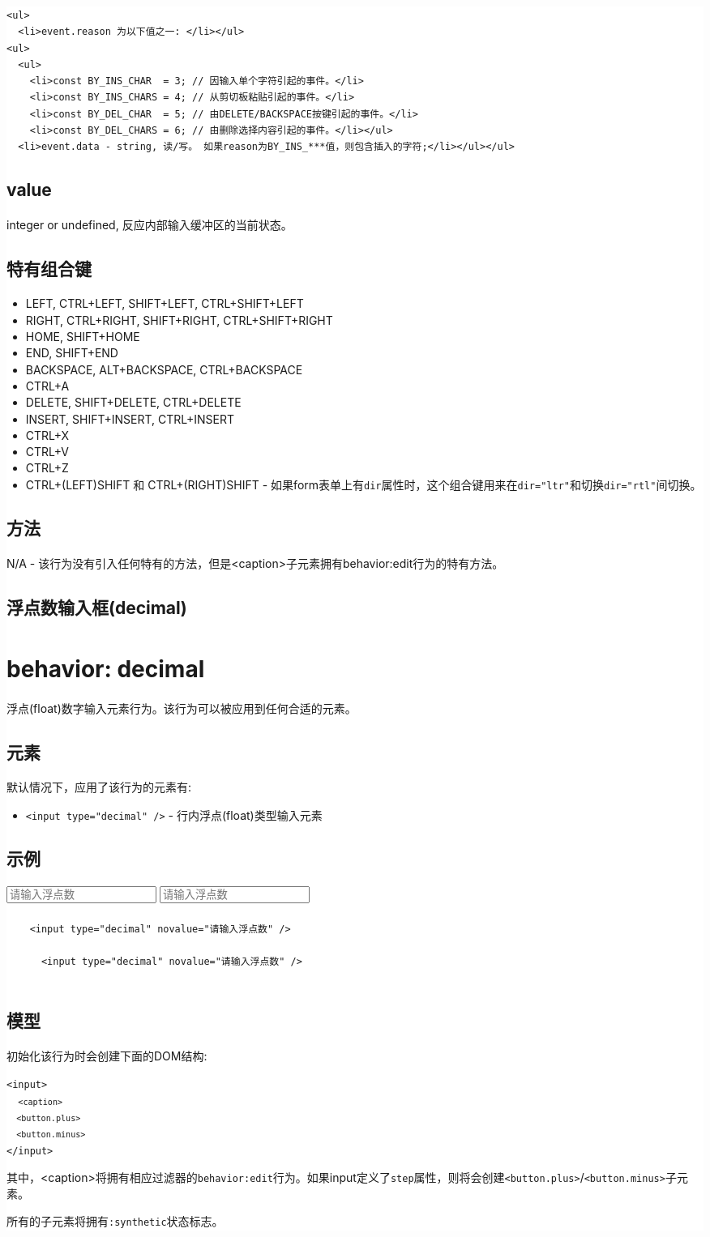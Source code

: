     <ul>
      <li>event.reason 为以下值之一: </li></ul>
    <ul>
      <ul>
        <li>const BY_INS_CHAR  = 3; // 因输入单个字符引起的事件。</li>
        <li>const BY_INS_CHARS = 4; // 从剪切板粘贴引起的事件。</li>
        <li>const BY_DEL_CHAR  = 5; // 由DELETE/BACKSPACE按键引起的事件。</li>
        <li>const BY_DEL_CHARS = 6; // 由删除选择内容引起的事件。</li></ul>
      <li>event.data - string, 读/写。 如果reason为BY_INS_***值，则包含插入的字符;</li></ul></ul>
  <h2>value</h2>
  <p>integer or undefined, 反应内部输入缓冲区的当前状态。</p>
  <h2>特有组合键</h2>
  <ul>
    <li>LEFT, CTRL+LEFT, SHIFT+LEFT, CTRL+SHIFT+LEFT</li>
    <li>RIGHT, CTRL+RIGHT, SHIFT+RIGHT, CTRL+SHIFT+RIGHT</li>
    <li>HOME, SHIFT+HOME</li>
    <li>END, SHIFT+END</li>
    <li>BACKSPACE, ALT+BACKSPACE, CTRL+BACKSPACE</li>
    <li>CTRL+A</li>
    <li>DELETE, SHIFT+DELETE, CTRL+DELETE</li>
    <li>INSERT, SHIFT+INSERT, CTRL+INSERT</li>
    <li>CTRL+X</li>
    <li>CTRL+V</li>
    <li>CTRL+Z</li>
    <li>CTRL+(LEFT)SHIFT 和 CTRL+(RIGHT)SHIFT - 如果form表单上有<code>dir</code>属性时，这个组合键用来在<code>dir=&quot;ltr&quot;</code>和切换<code>dir=&quot;rtl&quot;</code>间切换。</li></ul>
  <h2>方法</h2>
  <p>N/A - 该行为没有引入任何特有的方法，但是&lt;caption&gt;子元素拥有behavior:edit行为的特有方法。</p>
  <dl>
    <dt></dt></dl>

## 浮点数输入框(decimal)

<h1>behavior: decimal</h1>
  <p>浮点(float)数字输入元素行为。该行为可以被应用到任何合适的元素。</p>
  <h2>元素</h2>
  <p>默认情况下，应用了该行为的元素有:</p>
  <ul>
    <li><code>&lt;input type=&quot;decimal&quot; /&gt;</code> - 行内浮点(float)类型输入元素</li></ul>
  <h2>示例</h2>
  <div>
  <ClientOnly>
    <demo-block><div slot="source">
      <input type="decimal" placeholder="请输入浮点数" />
	    <input type="decimal" placeholder="请输入浮点数" />
    </div>
    <div slot="highlight"><code>
    &lt;input type="decimal" novalue="请输入浮点数" /&gt;  <br />
	  &lt;input type="decimal" novalue="请输入浮点数" /&gt;  
    </code></div></demo-block>
    </ClientOnly>
  </div>
  <h2>模型</h2>
  <p>初始化该行为时会创建下面的DOM结构:</p>
  <pre><code>&lt;input&gt;
  <code>&lt;caption&gt;
  &lt;button.plus&gt;
  &lt;button.minus&gt;
</code>&lt;/input&gt;
</code></pre>
  <p>其中，&lt;caption&gt;将拥有相应过滤器的<code>behavior:edit</code>行为。如果input定义了<code>step</code>属性，则将会创建<code>&lt;button.plus&gt;</code>/<code>&lt;button.minus&gt;</code>子元素。</p>
  <p>所有的子元素将拥有<code>:synthetic</code>状态标志。</p>